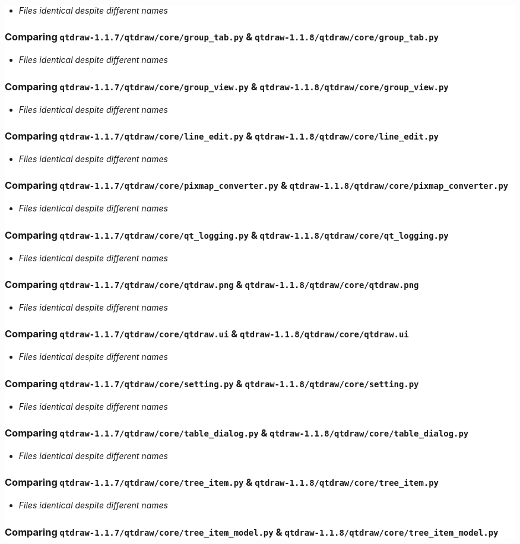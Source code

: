  * *Files identical despite different names*

### Comparing `qtdraw-1.1.7/qtdraw/core/group_tab.py` & `qtdraw-1.1.8/qtdraw/core/group_tab.py`

 * *Files identical despite different names*

### Comparing `qtdraw-1.1.7/qtdraw/core/group_view.py` & `qtdraw-1.1.8/qtdraw/core/group_view.py`

 * *Files identical despite different names*

### Comparing `qtdraw-1.1.7/qtdraw/core/line_edit.py` & `qtdraw-1.1.8/qtdraw/core/line_edit.py`

 * *Files identical despite different names*

### Comparing `qtdraw-1.1.7/qtdraw/core/pixmap_converter.py` & `qtdraw-1.1.8/qtdraw/core/pixmap_converter.py`

 * *Files identical despite different names*

### Comparing `qtdraw-1.1.7/qtdraw/core/qt_logging.py` & `qtdraw-1.1.8/qtdraw/core/qt_logging.py`

 * *Files identical despite different names*

### Comparing `qtdraw-1.1.7/qtdraw/core/qtdraw.png` & `qtdraw-1.1.8/qtdraw/core/qtdraw.png`

 * *Files identical despite different names*

### Comparing `qtdraw-1.1.7/qtdraw/core/qtdraw.ui` & `qtdraw-1.1.8/qtdraw/core/qtdraw.ui`

 * *Files identical despite different names*

### Comparing `qtdraw-1.1.7/qtdraw/core/setting.py` & `qtdraw-1.1.8/qtdraw/core/setting.py`

 * *Files identical despite different names*

### Comparing `qtdraw-1.1.7/qtdraw/core/table_dialog.py` & `qtdraw-1.1.8/qtdraw/core/table_dialog.py`

 * *Files identical despite different names*

### Comparing `qtdraw-1.1.7/qtdraw/core/tree_item.py` & `qtdraw-1.1.8/qtdraw/core/tree_item.py`

 * *Files identical despite different names*

### Comparing `qtdraw-1.1.7/qtdraw/core/tree_item_model.py` & `qtdraw-1.1.8/qtdraw/core/tree_item_model.py`
